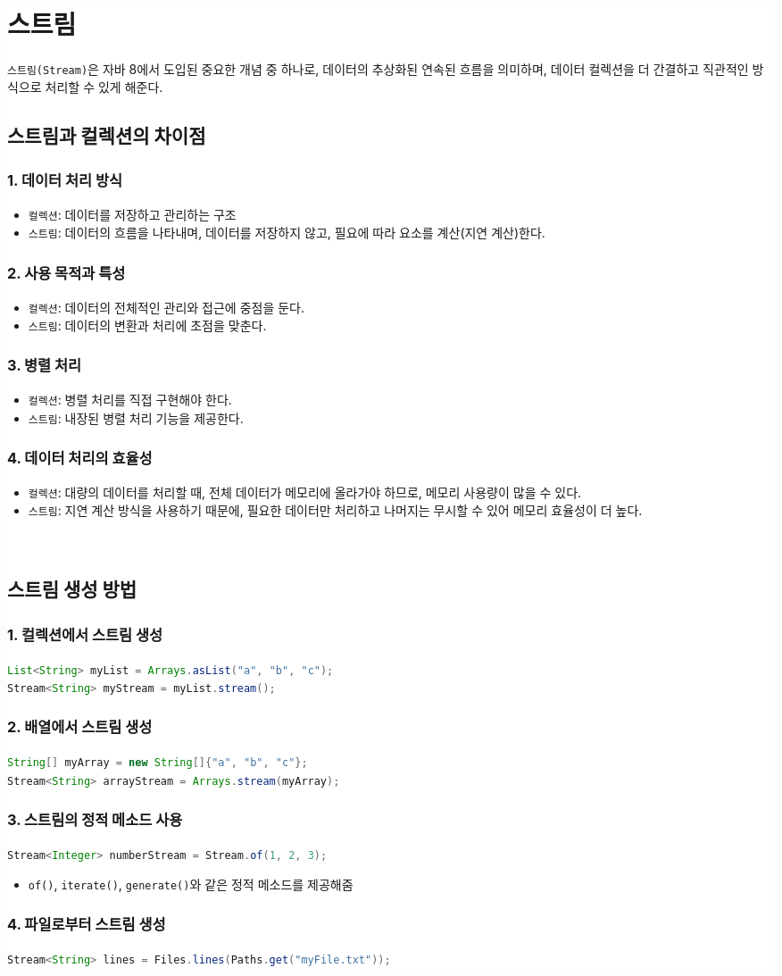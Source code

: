 # 스트림
`스트림(Stream)`은 자바 8에서 도입된 중요한 개념 중 하나로, 데이터의 추상화된 연속된 흐름을 의미하며, 데이터 컬렉션을 더 간결하고 직관적인 방식으로 처리할 수 있게 해준다. 

## 스트림과 컬렉션의 차이점

### 1. 데이터 처리 방식
- `컬렉션`: 데이터를 저장하고 관리하는 구조
- `스트림`: 데이터의 흐름을 나타내며, 데이터를 저장하지 않고, 필요에 따라 요소를 계산(지연 계산)한다.

### 2. 사용 목적과 특성
- `컬렉션`: 데이터의 전체적인 관리와 접근에 중점을 둔다.
- `스트림`: 데이터의 변환과 처리에 초점을 맞춘다.

### 3. 병렬 처리
- `컬렉션`: 병렬 처리를 직접 구현해야 한다.
- `스트림`: 내장된 병렬 처리 기능을 제공한다.

### 4. 데이터 처리의 효율성
- `컬렉션`: 대량의 데이터를 처리할 때, 전체 데이터가 메모리에 올라가야 하므로, 메모리 사용량이 많을 수 있다.
- `스트림`: 지연 계산 방식을 사용하기 때문에, 필요한 데이터만 처리하고 나머지는 무시할 수 있어 메모리 효율성이 더 높다.

<br>

## 스트림 생성 방법

### 1. 컬렉션에서 스트림 생성
```java
List<String> myList = Arrays.asList("a", "b", "c");
Stream<String> myStream = myList.stream();
```

### 2. 배열에서 스트림 생성
```java
String[] myArray = new String[]{"a", "b", "c"};
Stream<String> arrayStream = Arrays.stream(myArray);
```

### 3. 스트림의 정적 메소드 사용
```java
Stream<Integer> numberStream = Stream.of(1, 2, 3);
```

- `of()`, `iterate()`, `generate()`와 같은 정적 메소드를 제공해줌

### 4. 파일로부터 스트림 생성
```java
Stream<String> lines = Files.lines(Paths.get("myFile.txt"));
```
